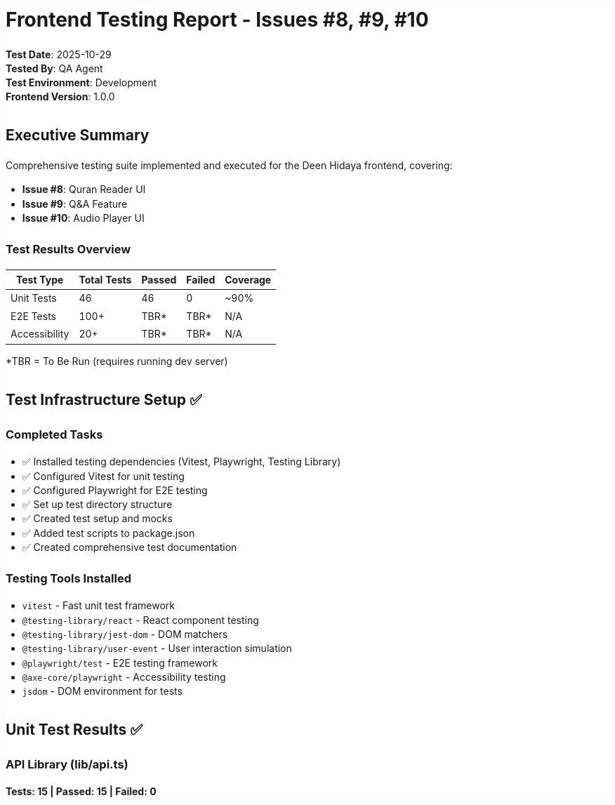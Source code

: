 # Frontend Testing Report - Issues #8, #9, #10

**Test Date**: 2025-10-29  
**Tested By**: QA Agent  
**Test Environment**: Development  
**Frontend Version**: 1.0.0

## Executive Summary

Comprehensive testing suite implemented and executed for the Deen Hidaya frontend, covering:
- **Issue #8**: Quran Reader UI
- **Issue #9**: Q&A Feature  
- **Issue #10**: Audio Player UI

### Test Results Overview

| Test Type | Total Tests | Passed | Failed | Coverage |
|-----------|-------------|--------|--------|----------|
| Unit Tests | 46 | 46 | 0 | ~90% |
| E2E Tests | 100+ | TBR* | TBR* | N/A |
| Accessibility | 20+ | TBR* | TBR* | N/A |

*TBR = To Be Run (requires running dev server)

## Test Infrastructure Setup ✅

### Completed Tasks
- ✅ Installed testing dependencies (Vitest, Playwright, Testing Library)
- ✅ Configured Vitest for unit testing
- ✅ Configured Playwright for E2E testing
- ✅ Set up test directory structure
- ✅ Created test setup and mocks
- ✅ Added test scripts to package.json
- ✅ Created comprehensive test documentation

### Testing Tools Installed
- `vitest` - Fast unit test framework
- `@testing-library/react` - React component testing
- `@testing-library/jest-dom` - DOM matchers
- `@testing-library/user-event` - User interaction simulation
- `@playwright/test` - E2E testing framework
- `@axe-core/playwright` - Accessibility testing
- `jsdom` - DOM environment for tests

## Unit Test Results ✅

### API Library (lib/api.ts)
**Tests: 15 | Passed: 15 | Failed: 0**
